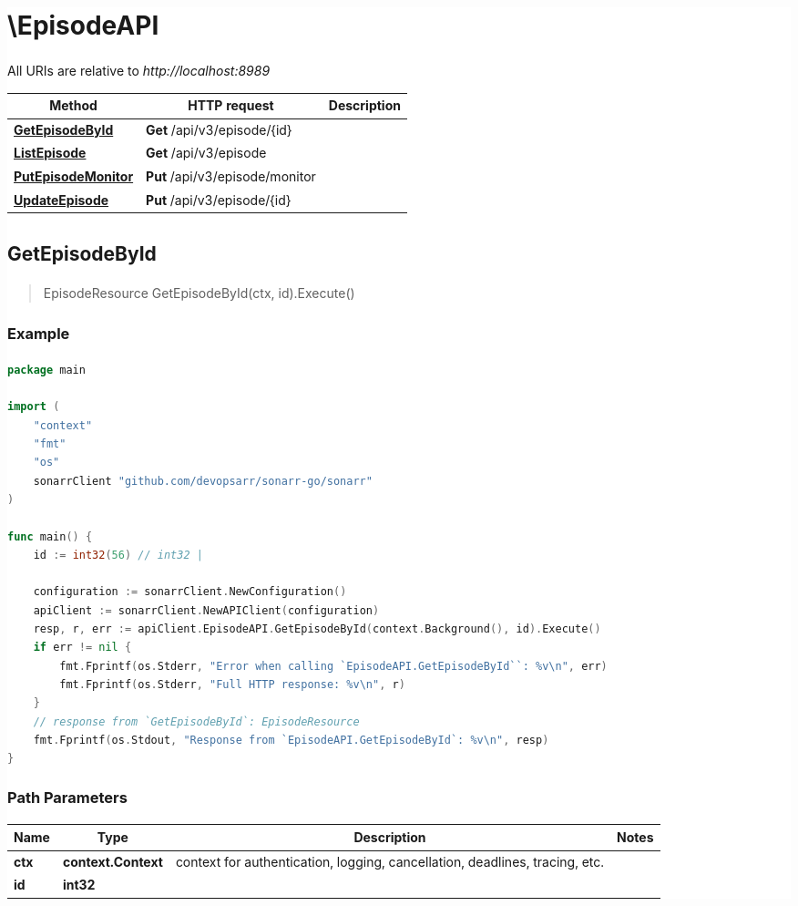 # \EpisodeAPI

All URIs are relative to *http://localhost:8989*

Method | HTTP request | Description
------------- | ------------- | -------------
[**GetEpisodeById**](EpisodeAPI.md#GetEpisodeById) | **Get** /api/v3/episode/{id} | 
[**ListEpisode**](EpisodeAPI.md#ListEpisode) | **Get** /api/v3/episode | 
[**PutEpisodeMonitor**](EpisodeAPI.md#PutEpisodeMonitor) | **Put** /api/v3/episode/monitor | 
[**UpdateEpisode**](EpisodeAPI.md#UpdateEpisode) | **Put** /api/v3/episode/{id} | 



## GetEpisodeById

> EpisodeResource GetEpisodeById(ctx, id).Execute()



### Example

```go
package main

import (
	"context"
	"fmt"
	"os"
	sonarrClient "github.com/devopsarr/sonarr-go/sonarr"
)

func main() {
	id := int32(56) // int32 | 

	configuration := sonarrClient.NewConfiguration()
	apiClient := sonarrClient.NewAPIClient(configuration)
	resp, r, err := apiClient.EpisodeAPI.GetEpisodeById(context.Background(), id).Execute()
	if err != nil {
		fmt.Fprintf(os.Stderr, "Error when calling `EpisodeAPI.GetEpisodeById``: %v\n", err)
		fmt.Fprintf(os.Stderr, "Full HTTP response: %v\n", r)
	}
	// response from `GetEpisodeById`: EpisodeResource
	fmt.Fprintf(os.Stdout, "Response from `EpisodeAPI.GetEpisodeById`: %v\n", resp)
}
```

### Path Parameters


Name | Type | Description  | Notes
------------- | ------------- | ------------- | -------------
**ctx** | **context.Context** | context for authentication, logging, cancellation, deadlines, tracing, etc.
**id** | **int32** |  | 

